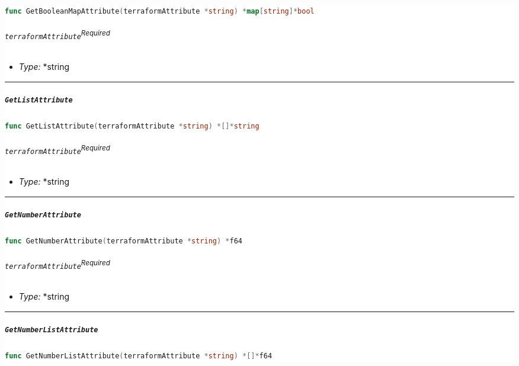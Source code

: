 ```go
func GetBooleanMapAttribute(terraformAttribute *string) *map[string]*bool
```

###### `terraformAttribute`<sup>Required</sup> <a name="terraformAttribute" id="rhizo-co-terraform-provider-oci.dataOciOspGatewayInvoices.DataOciOspGatewayInvoicesFilterOutputReference.getBooleanMapAttribute.parameter.terraformAttribute"></a>

- *Type:* *string

---

##### `GetListAttribute` <a name="GetListAttribute" id="rhizo-co-terraform-provider-oci.dataOciOspGatewayInvoices.DataOciOspGatewayInvoicesFilterOutputReference.getListAttribute"></a>

```go
func GetListAttribute(terraformAttribute *string) *[]*string
```

###### `terraformAttribute`<sup>Required</sup> <a name="terraformAttribute" id="rhizo-co-terraform-provider-oci.dataOciOspGatewayInvoices.DataOciOspGatewayInvoicesFilterOutputReference.getListAttribute.parameter.terraformAttribute"></a>

- *Type:* *string

---

##### `GetNumberAttribute` <a name="GetNumberAttribute" id="rhizo-co-terraform-provider-oci.dataOciOspGatewayInvoices.DataOciOspGatewayInvoicesFilterOutputReference.getNumberAttribute"></a>

```go
func GetNumberAttribute(terraformAttribute *string) *f64
```

###### `terraformAttribute`<sup>Required</sup> <a name="terraformAttribute" id="rhizo-co-terraform-provider-oci.dataOciOspGatewayInvoices.DataOciOspGatewayInvoicesFilterOutputReference.getNumberAttribute.parameter.terraformAttribute"></a>

- *Type:* *string

---

##### `GetNumberListAttribute` <a name="GetNumberListAttribute" id="rhizo-co-terraform-provider-oci.dataOciOspGatewayInvoices.DataOciOspGatewayInvoicesFilterOutputReference.getNumberListAttribute"></a>

```go
func GetNumberListAttribute(terraformAttribute *string) *[]*f64
```
